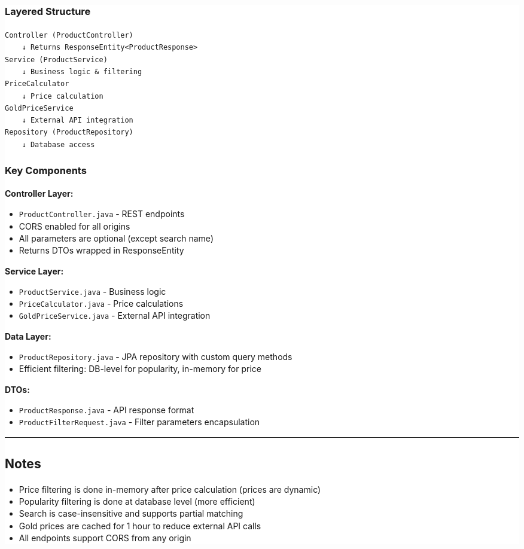 ### Layered Structure

```
Controller (ProductController)
    ↓ Returns ResponseEntity<ProductResponse>
Service (ProductService)
    ↓ Business logic & filtering
PriceCalculator
    ↓ Price calculation
GoldPriceService
    ↓ External API integration
Repository (ProductRepository)
    ↓ Database access
```

### Key Components

**Controller Layer:**

- `ProductController.java` - REST endpoints
- CORS enabled for all origins
- All parameters are optional (except search name)
- Returns DTOs wrapped in ResponseEntity

**Service Layer:**

- `ProductService.java` - Business logic
- `PriceCalculator.java` - Price calculations
- `GoldPriceService.java` - External API integration

**Data Layer:**

- `ProductRepository.java` - JPA repository with custom query methods
- Efficient filtering: DB-level for popularity, in-memory for price

**DTOs:**

- `ProductResponse.java` - API response format
- `ProductFilterRequest.java` - Filter parameters encapsulation

---

## Notes

- Price filtering is done in-memory after price calculation (prices are dynamic)
- Popularity filtering is done at database level (more efficient)
- Search is case-insensitive and supports partial matching
- Gold prices are cached for 1 hour to reduce external API calls
- All endpoints support CORS from any origin
